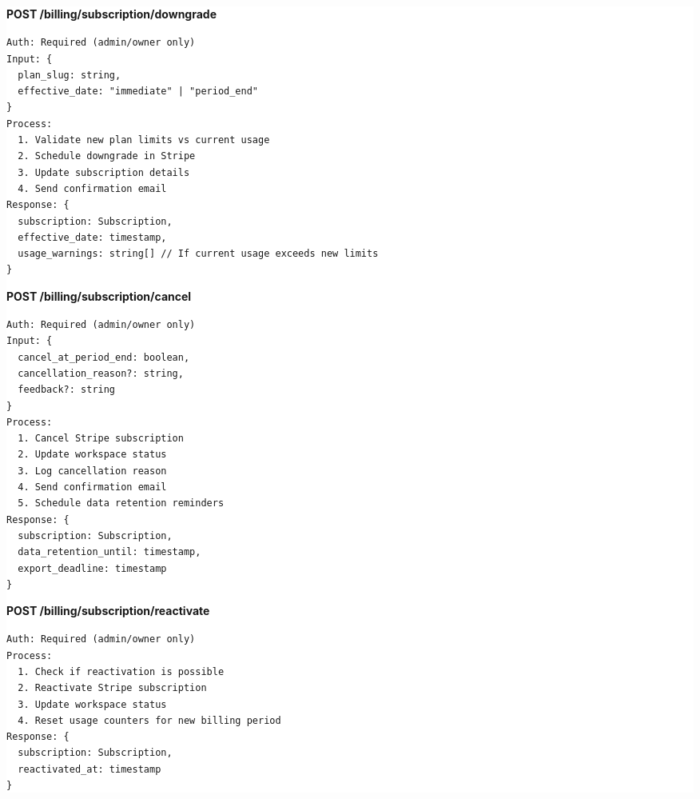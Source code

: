 **POST /billing/subscription/downgrade**
```
Auth: Required (admin/owner only)
Input: {
  plan_slug: string,
  effective_date: "immediate" | "period_end"
}
Process:
  1. Validate new plan limits vs current usage
  2. Schedule downgrade in Stripe
  3. Update subscription details
  4. Send confirmation email
Response: {
  subscription: Subscription,
  effective_date: timestamp,
  usage_warnings: string[] // If current usage exceeds new limits
}
```

**POST /billing/subscription/cancel**
```
Auth: Required (admin/owner only)
Input: {
  cancel_at_period_end: boolean,
  cancellation_reason?: string,
  feedback?: string
}
Process:
  1. Cancel Stripe subscription
  2. Update workspace status
  3. Log cancellation reason
  4. Send confirmation email
  5. Schedule data retention reminders
Response: {
  subscription: Subscription,
  data_retention_until: timestamp,
  export_deadline: timestamp
}
```

**POST /billing/subscription/reactivate**
```
Auth: Required (admin/owner only)
Process:
  1. Check if reactivation is possible
  2. Reactivate Stripe subscription
  3. Update workspace status
  4. Reset usage counters for new billing period
Response: {
  subscription: Subscription,
  reactivated_at: timestamp
}
```
